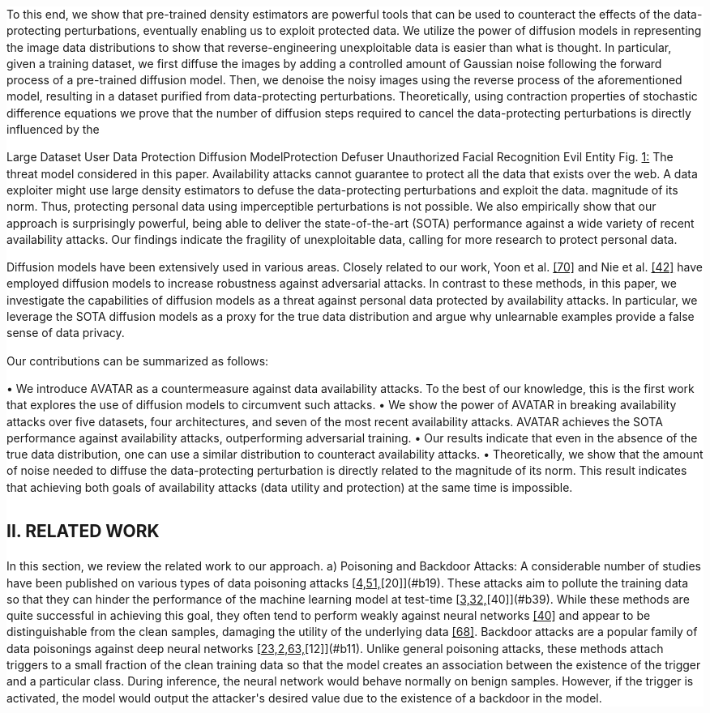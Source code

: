 To this end, we show that pre-trained density estimators are powerful tools that can be used to counteract the effects of the data-protecting perturbations, eventually enabling us to exploit protected data. We utilize the power of diffusion models in representing the image data distributions to show that reverse-engineering unexploitable data is easier than what is thought. In particular, given a training dataset, we first diffuse the images by adding a controlled amount of Gaussian noise following the forward process of a pre-trained diffusion model. Then, we denoise the noisy images using the reverse process of the aforementioned model, resulting in a dataset purified from data-protecting perturbations. Theoretically, using contraction properties of stochastic difference equations we prove that the number of diffusion steps required to cancel the data-protecting perturbations is directly influenced by the

Large Dataset User Data Protection Diffusion ModelProtection Defuser Unauthorized Facial Recognition Evil Entity Fig. [1:](#) The threat model considered in this paper. Availability attacks cannot guarantee to protect all the data that exists over the web. A data exploiter might use large density estimators to defuse the data-protecting perturbations and exploit the data. magnitude of its norm. Thus, protecting personal data using imperceptible perturbations is not possible. We also empirically show that our approach is surprisingly powerful, being able to deliver the state-of-the-art (SOTA) performance against a wide variety of recent availability attacks. Our findings indicate the fragility of unexploitable data, calling for more research to protect personal data.

Diffusion models have been extensively used in various areas. Closely related to our work, Yoon et al. [[70]](#b69) and Nie et al. [[42]](#b41) have employed diffusion models to increase robustness against adversarial attacks. In contrast to these methods, in this paper, we investigate the capabilities of diffusion models as a threat against personal data protected by availability attacks. In particular, we leverage the SOTA diffusion models as a proxy for the true data distribution and argue why unlearnable examples provide a false sense of data privacy.

Our contributions can be summarized as follows:

• We introduce AVATAR as a countermeasure against data availability attacks. To the best of our knowledge, this is the first work that explores the use of diffusion models to circumvent such attacks. • We show the power of AVATAR in breaking availability attacks over five datasets, four architectures, and seven of the most recent availability attacks. AVATAR achieves the SOTA performance against availability attacks, outperforming adversarial training. • Our results indicate that even in the absence of the true data distribution, one can use a similar distribution to counteract availability attacks. • Theoretically, we show that the amount of noise needed to diffuse the data-protecting perturbation is directly related to the magnitude of its norm. This result indicates that achieving both goals of availability attacks (data utility and protection) at the same time is impossible.


## II. RELATED WORK

In this section, we review the related work to our approach. a) Poisoning and Backdoor Attacks: A considerable number of studies have been published on various types of data poisoning attacks [[4,](#b3)[51,](#b50)[20]](#b19). These attacks aim to pollute the training data so that they can hinder the performance of the machine learning model at test-time [[3,](#b2)[32,](#b31)[40]](#b39). While these methods are quite successful in achieving this goal, they often tend to perform weakly against neural networks [[40]](#b39) and appear to be distinguishable from the clean samples, damaging the utility of the underlying data [[68]](#b67). Backdoor attacks are a popular family of data poisonings against deep neural networks [[23,](#b22)[2,](#b1)[63,](#b62)[12]](#b11). Unlike general poisoning attacks, these methods attach triggers to a small fraction of the clean training data so that the model creates an association between the existence of the trigger and a particular class. During inference, the neural network would behave normally on benign samples. However, if the trigger is activated, the model would output the attacker's desired value due to the existence of a backdoor in the model.
